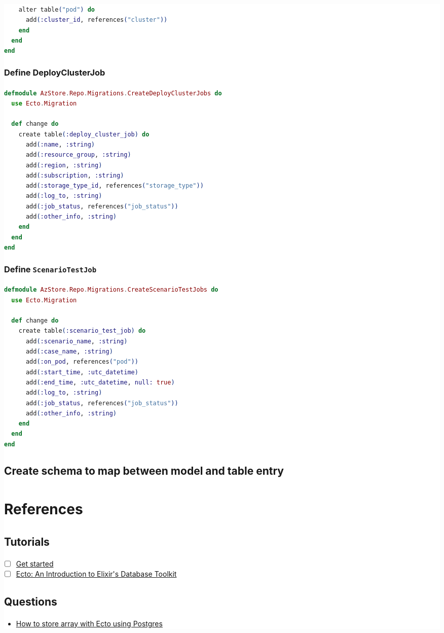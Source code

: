   ```elixir 
      alter table("pod") do
        add(:cluster_id, references("cluster"))
      end
    end
  end
  ```

### Define DeployClusterJob
```elixir 
defmodule AzStore.Repo.Migrations.CreateDeployClusterJobs do
  use Ecto.Migration

  def change do
    create table(:deploy_cluster_job) do
      add(:name, :string)
      add(:resource_group, :string)
      add(:region, :string)
      add(:subscription, :string)
      add(:storage_type_id, references("storage_type"))
      add(:log_to, :string)
      add(:job_status, references("job_status"))
      add(:other_info, :string)
    end
  end
end
```

### Define `ScenarioTestJob`
```elixir 
defmodule AzStore.Repo.Migrations.CreateScenarioTestJobs do
  use Ecto.Migration

  def change do
    create table(:scenario_test_job) do
      add(:scenario_name, :string)
      add(:case_name, :string)
      add(:on_pod, references("pod"))
      add(:start_time, :utc_datetime)
      add(:end_time, :utc_datetime, null: true)
      add(:log_to, :string)
      add(:job_status, references("job_status"))
      add(:other_info, :string)
    end
  end
end
```

## Create schema to map between model and table entry


# References 
## Tutorials 
- [ ] [Get started](https://hexdocs.pm/ecto/getting-started.html)
- [ ] [Ecto: An Introduction to Elixir's Database Toolkit](https://serokell.io/blog/ecto-guide-for-beginners)
## Questions  
- [How to store array with Ecto using Postgres](https://stackoverflow.com/questions/33065318/how-to-store-array-with-ecto-using-postgres)
